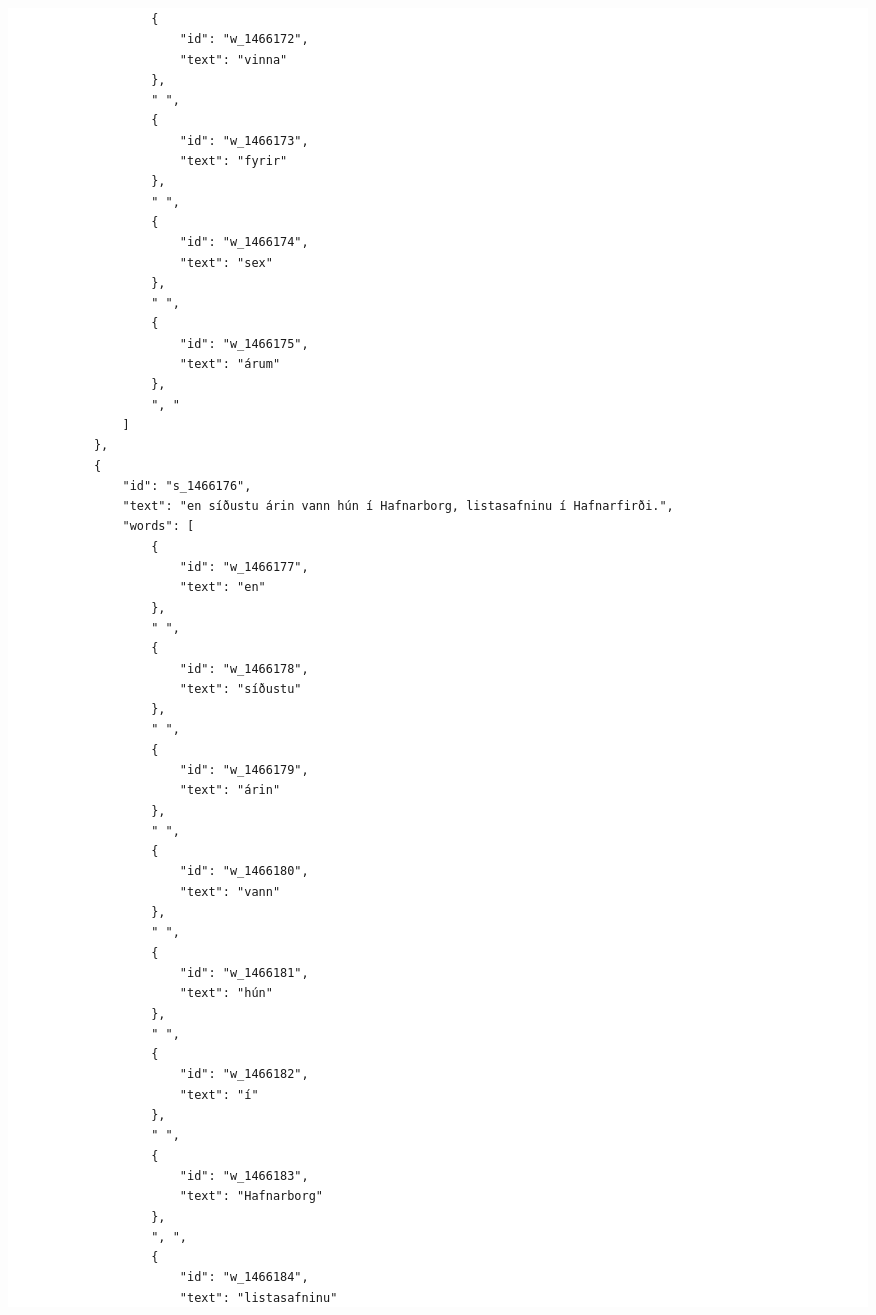                         {
                            "id": "w_1466172",
                            "text": "vinna"
                        },
                        " ",
                        {
                            "id": "w_1466173",
                            "text": "fyrir"
                        },
                        " ",
                        {
                            "id": "w_1466174",
                            "text": "sex"
                        },
                        " ",
                        {
                            "id": "w_1466175",
                            "text": "árum"
                        },
                        ", "
                    ]
                },
                {
                    "id": "s_1466176",
                    "text": "en síðustu árin vann hún í Hafnarborg, listasafninu í Hafnarfirði.",
                    "words": [
                        {
                            "id": "w_1466177",
                            "text": "en"
                        },
                        " ",
                        {
                            "id": "w_1466178",
                            "text": "síðustu"
                        },
                        " ",
                        {
                            "id": "w_1466179",
                            "text": "árin"
                        },
                        " ",
                        {
                            "id": "w_1466180",
                            "text": "vann"
                        },
                        " ",
                        {
                            "id": "w_1466181",
                            "text": "hún"
                        },
                        " ",
                        {
                            "id": "w_1466182",
                            "text": "í"
                        },
                        " ",
                        {
                            "id": "w_1466183",
                            "text": "Hafnarborg"
                        },
                        ", ",
                        {
                            "id": "w_1466184",
                            "text": "listasafninu"